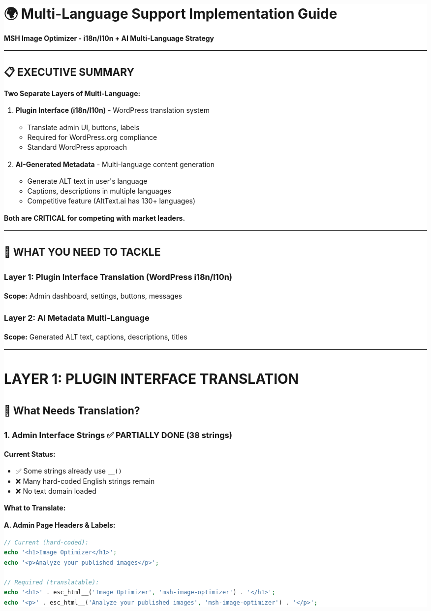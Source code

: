 # 🌍 Multi-Language Support Implementation Guide
**MSH Image Optimizer - i18n/l10n + AI Multi-Language Strategy**

---

## 📋 EXECUTIVE SUMMARY

**Two Separate Layers of Multi-Language:**

1. **Plugin Interface (i18n/l10n)** - WordPress translation system
   - Translate admin UI, buttons, labels
   - Required for WordPress.org compliance
   - Standard WordPress approach

2. **AI-Generated Metadata** - Multi-language content generation
   - Generate ALT text in user's language
   - Captions, descriptions in multiple languages
   - Competitive feature (AltText.ai has 130+ languages)

**Both are CRITICAL for competing with market leaders.**

---

## 🎯 WHAT YOU NEED TO TACKLE

### **Layer 1: Plugin Interface Translation (WordPress i18n/l10n)**
**Scope:** Admin dashboard, settings, buttons, messages

### **Layer 2: AI Metadata Multi-Language**
**Scope:** Generated ALT text, captions, descriptions, titles

---

# LAYER 1: PLUGIN INTERFACE TRANSLATION

## 📝 **What Needs Translation?**

### **1. Admin Interface Strings** ✅ PARTIALLY DONE (38 strings)

**Current Status:**
- ✅ Some strings already use `__()`
- ❌ Many hard-coded English strings remain
- ❌ No text domain loaded

**What to Translate:**

**A. Admin Page Headers & Labels:**
```php
// Current (hard-coded):
echo '<h1>Image Optimizer</h1>';
echo '<p>Analyze your published images</p>';

// Required (translatable):
echo '<h1>' . esc_html__('Image Optimizer', 'msh-image-optimizer') . '</h1>';
echo '<p>' . esc_html__('Analyze your published images', 'msh-image-optimizer') . '</p>';
```
